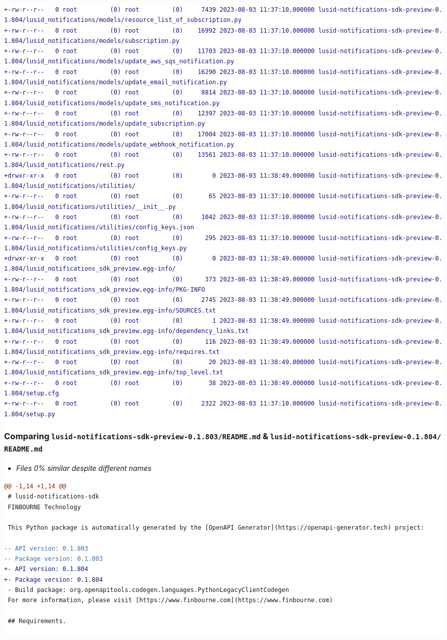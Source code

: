 ```diff
+-rw-r--r--   0 root         (0) root         (0)     7439 2023-08-03 11:37:10.000000 lusid-notifications-sdk-preview-0.1.804/lusid_notifications/models/resource_list_of_subscription.py
+-rw-r--r--   0 root         (0) root         (0)    16992 2023-08-03 11:37:10.000000 lusid-notifications-sdk-preview-0.1.804/lusid_notifications/models/subscription.py
+-rw-r--r--   0 root         (0) root         (0)    11703 2023-08-03 11:37:10.000000 lusid-notifications-sdk-preview-0.1.804/lusid_notifications/models/update_aws_sqs_notification.py
+-rw-r--r--   0 root         (0) root         (0)    16290 2023-08-03 11:37:10.000000 lusid-notifications-sdk-preview-0.1.804/lusid_notifications/models/update_email_notification.py
+-rw-r--r--   0 root         (0) root         (0)     8814 2023-08-03 11:37:10.000000 lusid-notifications-sdk-preview-0.1.804/lusid_notifications/models/update_sms_notification.py
+-rw-r--r--   0 root         (0) root         (0)    12397 2023-08-03 11:37:10.000000 lusid-notifications-sdk-preview-0.1.804/lusid_notifications/models/update_subscription.py
+-rw-r--r--   0 root         (0) root         (0)    17004 2023-08-03 11:37:10.000000 lusid-notifications-sdk-preview-0.1.804/lusid_notifications/models/update_webhook_notification.py
+-rw-r--r--   0 root         (0) root         (0)    13561 2023-08-03 11:37:10.000000 lusid-notifications-sdk-preview-0.1.804/lusid_notifications/rest.py
+drwxr-xr-x   0 root         (0) root         (0)        0 2023-08-03 11:38:49.000000 lusid-notifications-sdk-preview-0.1.804/lusid_notifications/utilities/
+-rw-r--r--   0 root         (0) root         (0)       65 2023-08-03 11:37:10.000000 lusid-notifications-sdk-preview-0.1.804/lusid_notifications/utilities/__init__.py
+-rw-r--r--   0 root         (0) root         (0)     1042 2023-08-03 11:37:10.000000 lusid-notifications-sdk-preview-0.1.804/lusid_notifications/utilities/config_keys.json
+-rw-r--r--   0 root         (0) root         (0)      295 2023-08-03 11:37:10.000000 lusid-notifications-sdk-preview-0.1.804/lusid_notifications/utilities/config_keys.py
+drwxr-xr-x   0 root         (0) root         (0)        0 2023-08-03 11:38:49.000000 lusid-notifications-sdk-preview-0.1.804/lusid_notifications_sdk_preview.egg-info/
+-rw-r--r--   0 root         (0) root         (0)      373 2023-08-03 11:38:49.000000 lusid-notifications-sdk-preview-0.1.804/lusid_notifications_sdk_preview.egg-info/PKG-INFO
+-rw-r--r--   0 root         (0) root         (0)     2745 2023-08-03 11:38:49.000000 lusid-notifications-sdk-preview-0.1.804/lusid_notifications_sdk_preview.egg-info/SOURCES.txt
+-rw-r--r--   0 root         (0) root         (0)        1 2023-08-03 11:38:49.000000 lusid-notifications-sdk-preview-0.1.804/lusid_notifications_sdk_preview.egg-info/dependency_links.txt
+-rw-r--r--   0 root         (0) root         (0)      116 2023-08-03 11:38:49.000000 lusid-notifications-sdk-preview-0.1.804/lusid_notifications_sdk_preview.egg-info/requires.txt
+-rw-r--r--   0 root         (0) root         (0)       20 2023-08-03 11:38:49.000000 lusid-notifications-sdk-preview-0.1.804/lusid_notifications_sdk_preview.egg-info/top_level.txt
+-rw-r--r--   0 root         (0) root         (0)       38 2023-08-03 11:38:49.000000 lusid-notifications-sdk-preview-0.1.804/setup.cfg
+-rw-r--r--   0 root         (0) root         (0)     2322 2023-08-03 11:37:10.000000 lusid-notifications-sdk-preview-0.1.804/setup.py
```

### Comparing `lusid-notifications-sdk-preview-0.1.803/README.md` & `lusid-notifications-sdk-preview-0.1.804/README.md`

 * *Files 0% similar despite different names*

```diff
@@ -1,14 +1,14 @@
 # lusid-notifications-sdk
 FINBOURNE Technology
 
 This Python package is automatically generated by the [OpenAPI Generator](https://openapi-generator.tech) project:
 
-- API version: 0.1.803
-- Package version: 0.1.803
+- API version: 0.1.804
+- Package version: 0.1.804
 - Build package: org.openapitools.codegen.languages.PythonLegacyClientCodegen
 For more information, please visit [https://www.finbourne.com](https://www.finbourne.com)
 
 ## Requirements.
 
```
